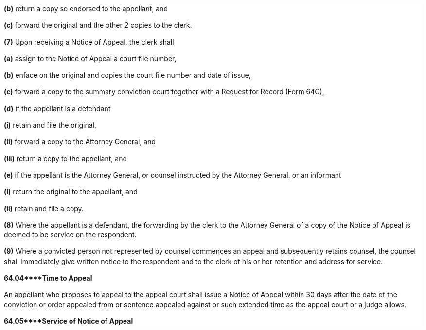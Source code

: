 
**(b)** return a copy so endorsed to the appellant, and



**(c)** forward the original and the other 2 copies to the clerk.




**(7)** Upon receiving a Notice of Appeal, the clerk shall

**(a)** assign to the Notice of Appeal a court file number,



**(b)** enface on the original and copies the court file number and date of issue,



**(c)** forward a copy to the summary conviction court together with a Request for Record (Form 64C),



**(d)** if the appellant is a defendant

**(i)** retain and file the original,



**(ii)** forward a copy to the Attorney General, and



**(iii)** return a copy to the appellant, and





**(e)** if the appellant is the Attorney General, or counsel instructed by the Attorney General, or an informant

**(i)** return the original to the appellant, and



**(ii)** retain and file a copy.






**(8)** Where the appellant is a defendant, the forwarding by the clerk to the Attorney General of a copy of the Notice of Appeal is deemed to be service on the respondent.


**(9)** Where a convicted person not represented by counsel commences an appeal and subsequently retains counsel, the counsel shall immediately give written notice to the respondent and to the clerk of his or her retention and address for service.


**64.04****Time to Appeal**


An appellant who proposes to appeal to the appeal court shall issue a Notice of Appeal within 30 days after the date of the conviction or order appealed from or sentence appealed against or such extended time as the appeal court or a judge allows.


**64.05****Service of Notice of Appeal**
